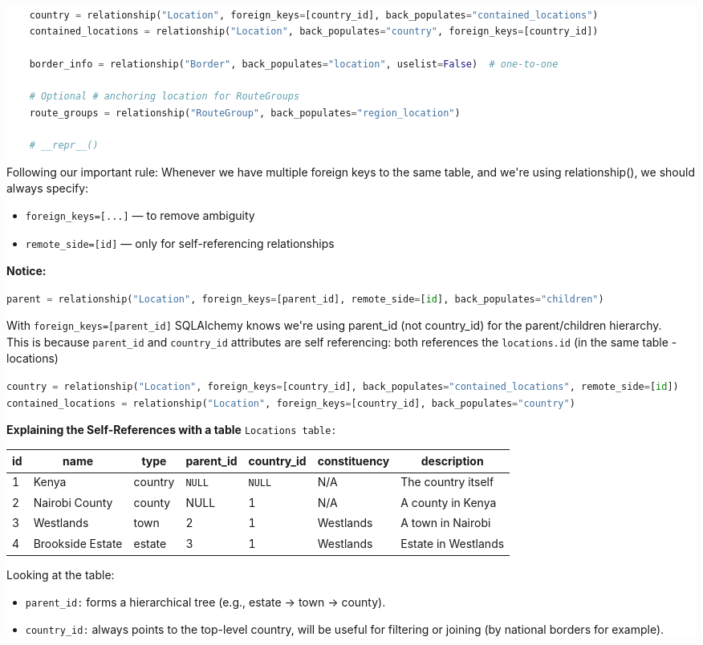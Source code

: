 ```py
    country = relationship("Location", foreign_keys=[country_id], back_populates="contained_locations")
    contained_locations = relationship("Location", back_populates="country", foreign_keys=[country_id])
    
    border_info = relationship("Border", back_populates="location", uselist=False)  # one-to-one

    # Optional # anchoring location for RouteGroups
    route_groups = relationship("RouteGroup", back_populates="region_location")

    # __repr__()

```

Following our important rule:
Whenever we have multiple foreign keys to the same table, and we're using relationship(), we should always specify:

- `foreign_keys=[...]` — to remove ambiguity

- `remote_side=[id]` — only for self-referencing relationships  

**Notice:**
```py
parent = relationship("Location", foreign_keys=[parent_id], remote_side=[id], back_populates="children")
```
With `foreign_keys=[parent_id]` SQLAlchemy knows we're using parent_id (not country_id) for the parent/children hierarchy.  
This is because `parent_id` and `country_id` attributes are self referencing: both references the `locations.id` (in the same table -locations)

```py
country = relationship("Location", foreign_keys=[country_id], back_populates="contained_locations", remote_side=[id])
contained_locations = relationship("Location", foreign_keys=[country_id], back_populates="country")   
```  
**Explaining the Self-References with a table**
`Locations table:`

| id | name             | type    | parent\_id | country\_id | constituency | description         |
| -- | ---------------- | ------- | ---------- | ----------- | ------------ | ------------------- |
| 1  | Kenya            | country | `NULL`     | `NULL`      | N/A          | The country itself  |
| 2  | Nairobi County   | county  | NULL       | 1           | N/A          | A county in Kenya   |
| 3  | Westlands        | town    | 2          | 1           | Westlands    | A town in Nairobi   |
| 4  | Brookside Estate | estate  | 3          | 1           | Westlands    | Estate in Westlands |

Looking at the table:  
 
- `parent_id:` forms a hierarchical tree (e.g., estate -> town -> county).

- `country_id:` always points to the top-level country, will be useful for filtering or joining (by national borders for example).  
